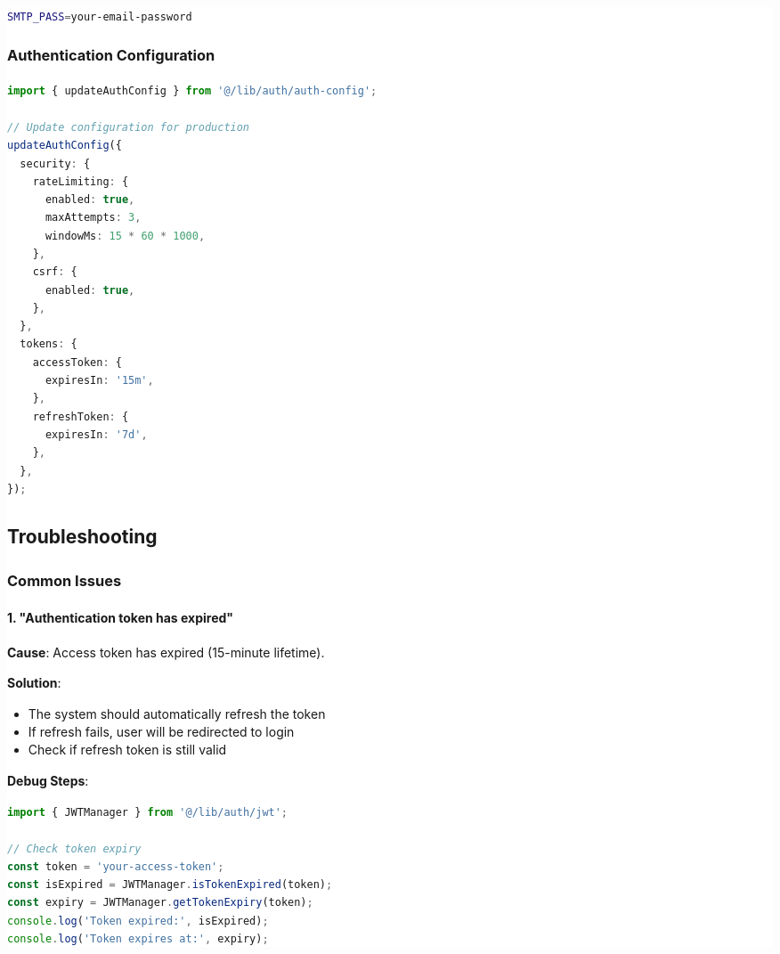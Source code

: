 ```bash
SMTP_PASS=your-email-password
```

### Authentication Configuration

```typescript
import { updateAuthConfig } from '@/lib/auth/auth-config';

// Update configuration for production
updateAuthConfig({
  security: {
    rateLimiting: {
      enabled: true,
      maxAttempts: 3,
      windowMs: 15 * 60 * 1000,
    },
    csrf: {
      enabled: true,
    },
  },
  tokens: {
    accessToken: {
      expiresIn: '15m',
    },
    refreshToken: {
      expiresIn: '7d',
    },
  },
});
```

## Troubleshooting

### Common Issues

#### 1. "Authentication token has expired"

**Cause**: Access token has expired (15-minute lifetime).

**Solution**:
- The system should automatically refresh the token
- If refresh fails, user will be redirected to login
- Check if refresh token is still valid

**Debug Steps**:
```typescript
import { JWTManager } from '@/lib/auth/jwt';

// Check token expiry
const token = 'your-access-token';
const isExpired = JWTManager.isTokenExpired(token);
const expiry = JWTManager.getTokenExpiry(token);
console.log('Token expired:', isExpired);
console.log('Token expires at:', expiry);
```
